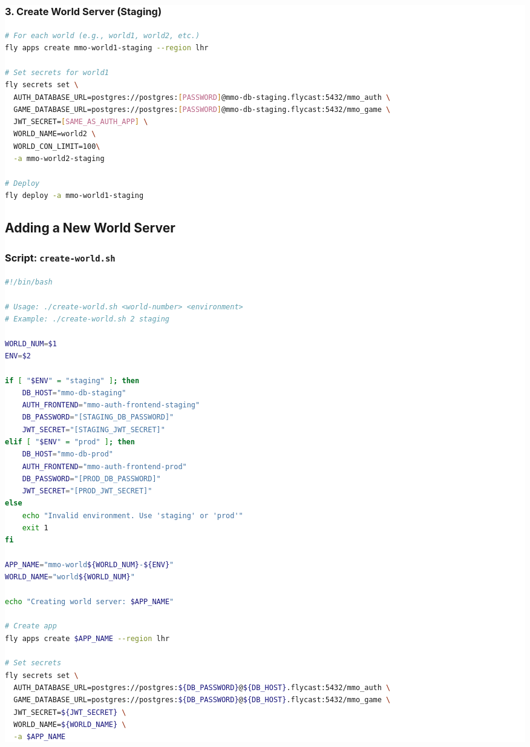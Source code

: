 ### 3. Create World Server (Staging)

```bash
# For each world (e.g., world1, world2, etc.)
fly apps create mmo-world1-staging --region lhr

# Set secrets for world1
fly secrets set \
  AUTH_DATABASE_URL=postgres://postgres:[PASSWORD]@mmo-db-staging.flycast:5432/mmo_auth \
  GAME_DATABASE_URL=postgres://postgres:[PASSWORD]@mmo-db-staging.flycast:5432/mmo_game \
  JWT_SECRET=[SAME_AS_AUTH_APP] \
  WORLD_NAME=world2 \
  WORLD_CON_LIMIT=100\
  -a mmo-world2-staging

# Deploy
fly deploy -a mmo-world1-staging
```

## Adding a New World Server

### Script: `create-world.sh`

```bash
#!/bin/bash

# Usage: ./create-world.sh <world-number> <environment>
# Example: ./create-world.sh 2 staging

WORLD_NUM=$1
ENV=$2

if [ "$ENV" = "staging" ]; then
    DB_HOST="mmo-db-staging"
    AUTH_FRONTEND="mmo-auth-frontend-staging"
    DB_PASSWORD="[STAGING_DB_PASSWORD]"
    JWT_SECRET="[STAGING_JWT_SECRET]"
elif [ "$ENV" = "prod" ]; then
    DB_HOST="mmo-db-prod"
    AUTH_FRONTEND="mmo-auth-frontend-prod"
    DB_PASSWORD="[PROD_DB_PASSWORD]"
    JWT_SECRET="[PROD_JWT_SECRET]"
else
    echo "Invalid environment. Use 'staging' or 'prod'"
    exit 1
fi

APP_NAME="mmo-world${WORLD_NUM}-${ENV}"
WORLD_NAME="world${WORLD_NUM}"

echo "Creating world server: $APP_NAME"

# Create app
fly apps create $APP_NAME --region lhr

# Set secrets
fly secrets set \
  AUTH_DATABASE_URL=postgres://postgres:${DB_PASSWORD}@${DB_HOST}.flycast:5432/mmo_auth \
  GAME_DATABASE_URL=postgres://postgres:${DB_PASSWORD}@${DB_HOST}.flycast:5432/mmo_game \
  JWT_SECRET=${JWT_SECRET} \
  WORLD_NAME=${WORLD_NAME} \
  -a $APP_NAME

```